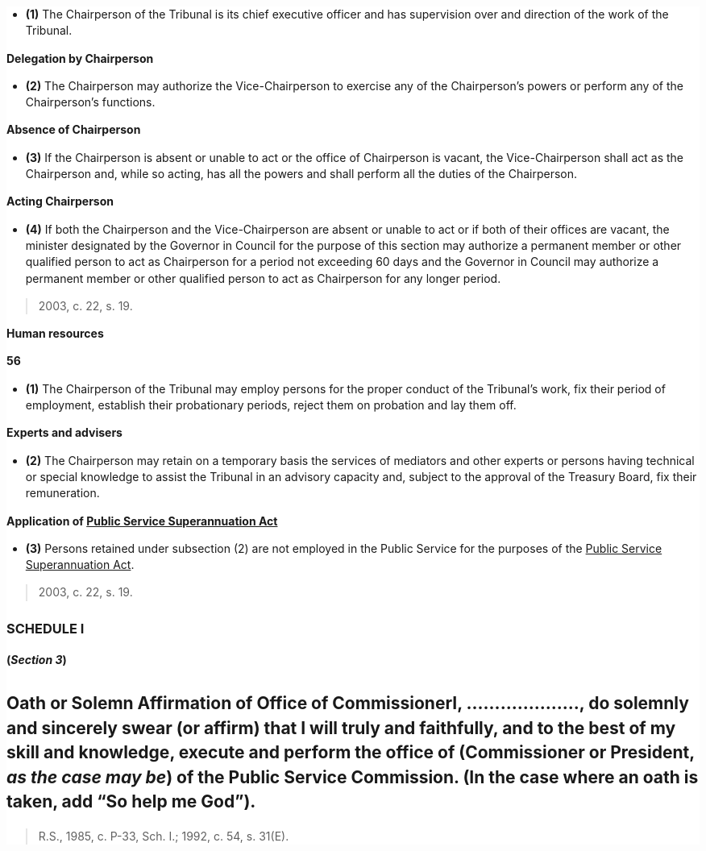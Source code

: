 - **(1)** The Chairperson of the Tribunal is its chief executive officer and has supervision over and direction of the work of the Tribunal.

**Delegation by Chairperson**

- **(2)** The Chairperson may authorize the Vice-Chairperson to exercise any of the Chairperson’s powers or perform any of the Chairperson’s functions.

**Absence of Chairperson**

- **(3)** If the Chairperson is absent or unable to act or the office of Chairperson is vacant, the Vice-Chairperson shall act as the Chairperson and, while so acting, has all the powers and shall perform all the duties of the Chairperson.

**Acting Chairperson**

- **(4)** If both the Chairperson and the Vice-Chairperson are absent or unable to act or if both of their offices are vacant, the minister designated by the Governor in Council for the purpose of this section may authorize a permanent member or other qualified person to act as Chairperson for a period not exceeding 60 days and the Governor in Council may authorize a permanent member or other qualified person to act as Chairperson for any longer period.
> 2003, c. 22, s. 19.





**Human resources**

**56** 

- **(1)** The Chairperson of the Tribunal may employ persons for the proper conduct of the Tribunal’s work, fix their period of employment, establish their probationary periods, reject them on probation and lay them off.

**Experts and advisers**

- **(2)** The Chairperson may retain on a temporary basis the services of mediators and other experts or persons having technical or special knowledge to assist the Tribunal in an advisory capacity and, subject to the approval of the Treasury Board, fix their remuneration.

**Application of [Public Service Superannuation Act](/en/Acts/Revised%20Statutes%20of%20Canada/P/P-36.md)**

- **(3)** Persons retained under subsection (2) are not employed in the Public Service for the purposes of the [Public Service Superannuation Act](/en/Acts/Revised%20Statutes%20of%20Canada/P/P-36.md).
> 2003, c. 22, s. 19.





### **SCHEDULE I** 
**(*Section 3*)**
## Oath or Solemn Affirmation of Office of CommissionerI, ...................., do solemnly and sincerely swear (or affirm) that I will truly and faithfully, and to the best of my skill and knowledge, execute and perform the office of (Commissioner or President, *as the case may be*) of the Public Service Commission. (In the case where an oath is taken, add “So help me God”).
> R.S., 1985, c. P-33, Sch. I.; 1992, c. 54, s. 31(E).
